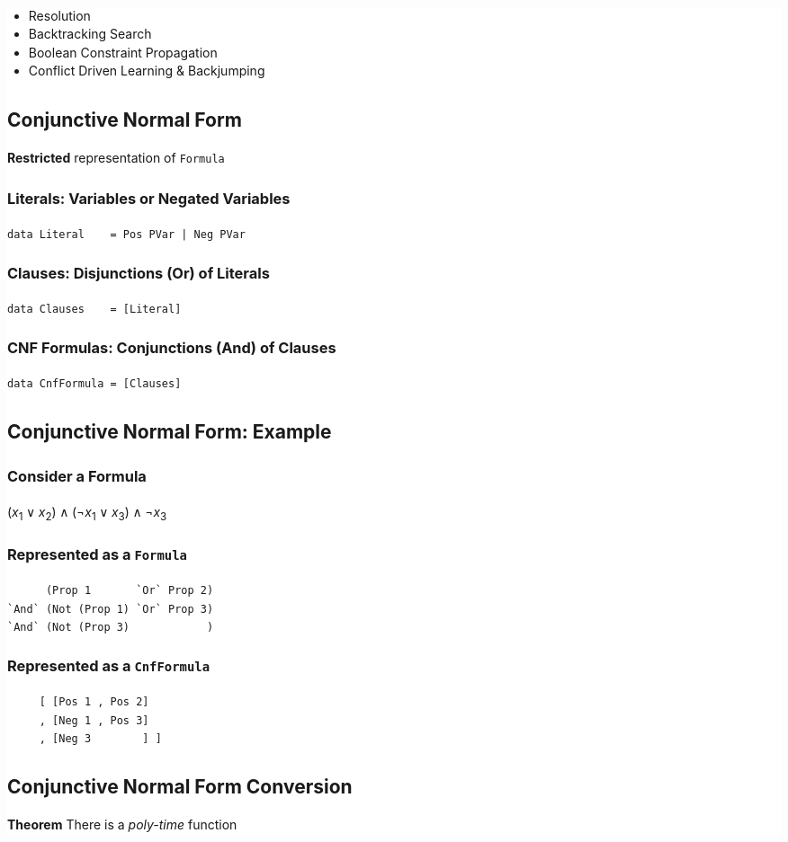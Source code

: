- Resolution 
- Backtracking Search
- Boolean Constraint Propagation
- Conflict Driven Learning & Backjumping

## Conjunctive Normal Form

**Restricted** representation of `Formula` 

### Literals: Variables or Negated Variables

~~~~~{.haskell}
data Literal    = Pos PVar | Neg PVar 
~~~~~

### Clauses: Disjunctions (Or) of Literals

~~~~~{.haskell}
data Clauses    = [Literal]
~~~~~

### CNF Formulas: Conjunctions (And) of Clauses 

~~~~~{.haskell}
data CnfFormula = [Clauses]
~~~~~

## Conjunctive Normal Form: Example

### Consider a Formula  

$(x_1 \vee x_2) \wedge (\neg x_1 \vee x_3) \wedge \neg x_3$



### Represented as a `Formula`

~~~~~{.haskell}
      (Prop 1       `Or` Prop 2) 
`And` (Not (Prop 1) `Or` Prop 3) 
`And` (Not (Prop 3)            )
~~~~~

### Represented as a `CnfFormula`

~~~~~{.haskell}
     [ [Pos 1 , Pos 2]
     , [Neg 1 , Pos 3]
     , [Neg 3        ] ]
~~~~~

## Conjunctive Normal Form Conversion

**Theorem** There is a *poly-time* function 
